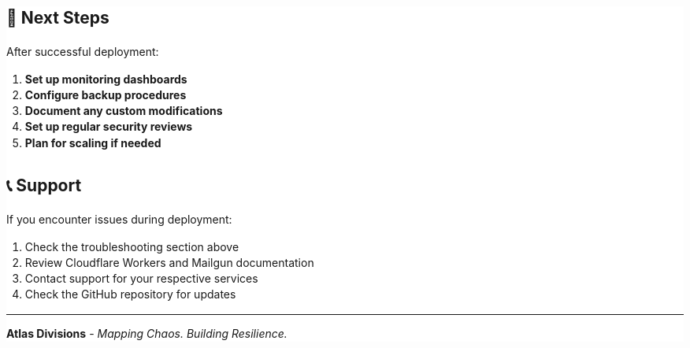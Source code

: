 ## 🎯 Next Steps

After successful deployment:

1. **Set up monitoring dashboards**
2. **Configure backup procedures**
3. **Document any custom modifications**
4. **Set up regular security reviews**
5. **Plan for scaling if needed**

## 📞 Support

If you encounter issues during deployment:

1. Check the troubleshooting section above
2. Review Cloudflare Workers and Mailgun documentation
3. Contact support for your respective services
4. Check the GitHub repository for updates

---

**Atlas Divisions** - *Mapping Chaos. Building Resilience.*